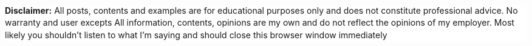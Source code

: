 
**Disclaimer:** All posts, contents and examples are for educational purposes only and does not constitute professional advice. No warranty and user excepts All information, contents, opinions are my own and do not reflect the opinions of my employer. Most likely you shouldn’t listen to what I’m saying and should close this browser window immediately
